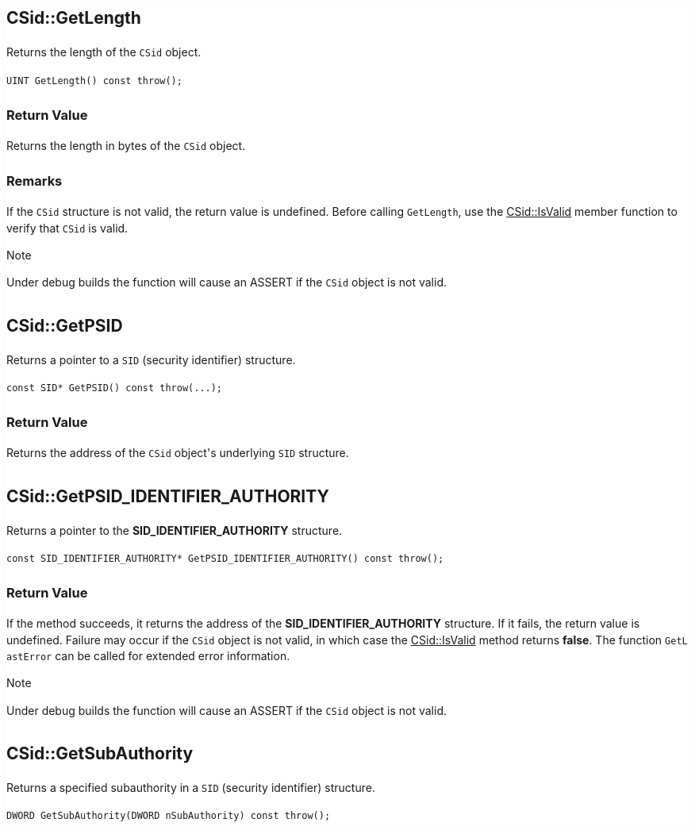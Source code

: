 ##  <a name="csid__getlength"></a>  CSid::GetLength  
 Returns the length of the `CSid` object.  
  
```
UINT GetLength() const throw();
```  
  
### Return Value  
 Returns the length in bytes of the `CSid` object.  
  
### Remarks  
 If the `CSid` structure is not valid, the return value is undefined. Before calling `GetLength`, use the [CSid::IsValid](#csid__isvalid) member function to verify that `CSid` is valid.  
  
> [!NOTE]
>  Under debug builds the function will cause an ASSERT if the `CSid` object is not valid.  
  
##  <a name="csid__getpsid"></a>  CSid::GetPSID  
 Returns a pointer to a `SID` (security identifier) structure.  
  
```
const SID* GetPSID() const throw(...);
```  
  
### Return Value  
 Returns the address of the `CSid` object's underlying `SID` structure.  
  
##  <a name="csid__getpsid_identifier_authority"></a>  CSid::GetPSID_IDENTIFIER_AUTHORITY  
 Returns a pointer to the **SID_IDENTIFIER_AUTHORITY** structure.  
  
```
const SID_IDENTIFIER_AUTHORITY* GetPSID_IDENTIFIER_AUTHORITY() const throw();
```  
  
### Return Value  
 If the method succeeds, it returns the address of the **SID_IDENTIFIER_AUTHORITY** structure. If it fails, the return value is undefined. Failure may occur if the `CSid` object is not valid, in which case the [CSid::IsValid](#csid__isvalid) method returns **false**. The function `GetLastError` can be called for extended error information.  
  
> [!NOTE]
>  Under debug builds the function will cause an ASSERT if the `CSid` object is not valid.  
  
##  <a name="csid__getsubauthority"></a>  CSid::GetSubAuthority  
 Returns a specified subauthority in a `SID` (security identifier) structure.  
  
```
DWORD GetSubAuthority(DWORD nSubAuthority) const throw();
```  
  